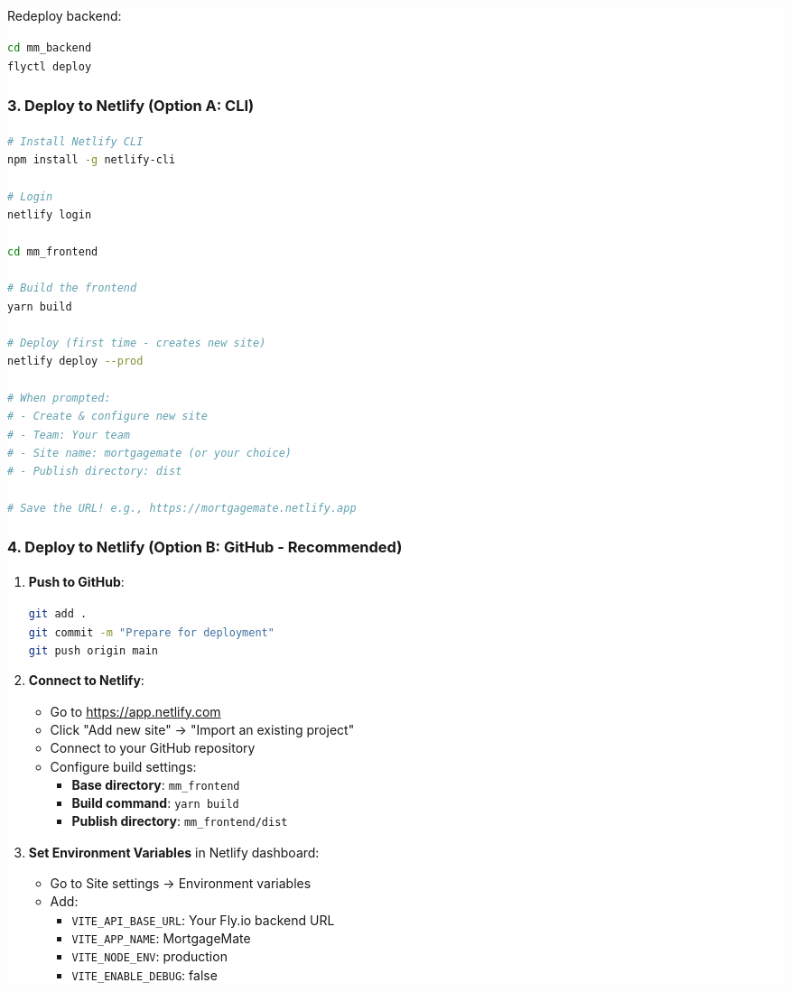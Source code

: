 Redeploy backend:
```bash
cd mm_backend
flyctl deploy
```

### 3. Deploy to Netlify (Option A: CLI)

```bash
# Install Netlify CLI
npm install -g netlify-cli

# Login
netlify login

cd mm_frontend

# Build the frontend
yarn build

# Deploy (first time - creates new site)
netlify deploy --prod

# When prompted:
# - Create & configure new site
# - Team: Your team
# - Site name: mortgagemate (or your choice)
# - Publish directory: dist

# Save the URL! e.g., https://mortgagemate.netlify.app
```

### 4. Deploy to Netlify (Option B: GitHub - Recommended)

1. **Push to GitHub**:
   ```bash
   git add .
   git commit -m "Prepare for deployment"
   git push origin main
   ```

2. **Connect to Netlify**:
   - Go to https://app.netlify.com
   - Click "Add new site" → "Import an existing project"
   - Connect to your GitHub repository
   - Configure build settings:
     - **Base directory**: `mm_frontend`
     - **Build command**: `yarn build`
     - **Publish directory**: `mm_frontend/dist`

3. **Set Environment Variables** in Netlify dashboard:
   - Go to Site settings → Environment variables
   - Add:
     - `VITE_API_BASE_URL`: Your Fly.io backend URL
     - `VITE_APP_NAME`: MortgageMate
     - `VITE_NODE_ENV`: production
     - `VITE_ENABLE_DEBUG`: false
